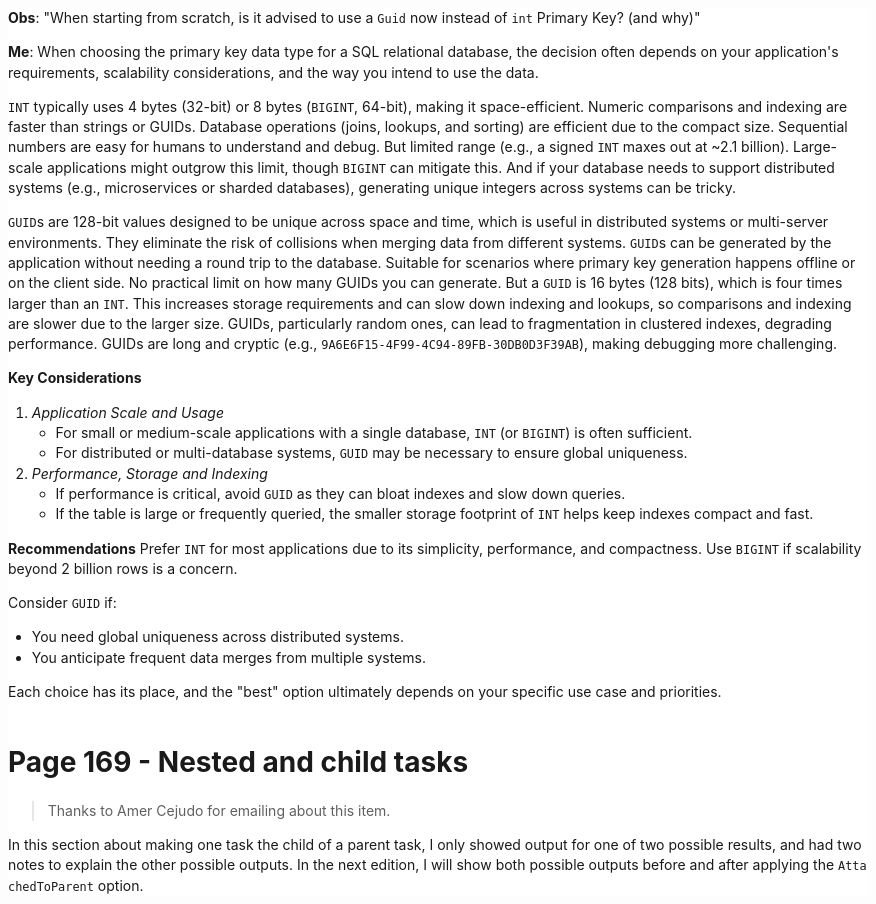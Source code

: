 **Obs**: "When starting from scratch, is it advised to use a `Guid` now instead of `int` Primary Key? (and why)"

**Me**: When choosing the primary key data type for a SQL relational database, the decision often depends on your application's requirements, scalability considerations, and the way you intend to use the data.

`INT` typically uses 4 bytes (32-bit) or 8 bytes (`BIGINT`, 64-bit), making it space-efficient. Numeric comparisons and indexing are faster than strings or GUIDs. Database operations (joins, lookups, and sorting) are efficient due to the compact size. Sequential numbers are easy for humans to understand and debug. But limited range (e.g., a signed `INT` maxes out at ~2.1 billion). Large-scale applications might outgrow this limit, though `BIGINT` can mitigate this. And if your database needs to support distributed systems (e.g., microservices or sharded databases), generating unique integers across systems can be tricky.

`GUID`s are 128-bit values designed to be unique across space and time, which is useful in distributed systems or multi-server environments. They eliminate the risk of collisions when merging data from different systems. `GUID`s can be generated by the application without needing a round trip to the database. Suitable for scenarios where primary key generation happens offline or on the client side. No practical limit on how many GUIDs you can generate. But a `GUID` is 16 bytes (128 bits), which is four times larger than an `INT`. This increases storage requirements and can slow down indexing and lookups, so comparisons and indexing are slower due to the larger size. GUIDs, particularly random ones, can lead to fragmentation in clustered indexes, degrading performance. GUIDs are long and cryptic (e.g., `9A6E6F15-4F99-4C94-89FB-30DB0D3F39AB`), making debugging more challenging.

**Key Considerations**
1. *Application Scale and Usage*
    - For small or medium-scale applications with a single database, `INT` (or `BIGINT`) is often sufficient.
    - For distributed or multi-database systems, `GUID` may be necessary to ensure global uniqueness.
2. *Performance, Storage and Indexing*
    - If performance is critical, avoid `GUID` as they can bloat indexes and slow down queries.
    - If the table is large or frequently queried, the smaller storage footprint of `INT` helps keep indexes compact and fast.

**Recommendations**
Prefer `INT` for most applications due to its simplicity, performance, and compactness. Use `BIGINT` if scalability beyond 2 billion rows is a concern.

Consider `GUID` if:
- You need global uniqueness across distributed systems.
- You anticipate frequent data merges from multiple systems.

Each choice has its place, and the "best" option ultimately depends on your specific use case and priorities.

# Page 169 - Nested and child tasks

> Thanks to Amer Cejudo for emailing about this item.

In this section about making one task the child of a parent task, I only showed output for one of two possible results, and had two notes to explain the other possible outputs. In the next edition, I will show both possible outputs before and after applying the `AttachedToParent` option.
